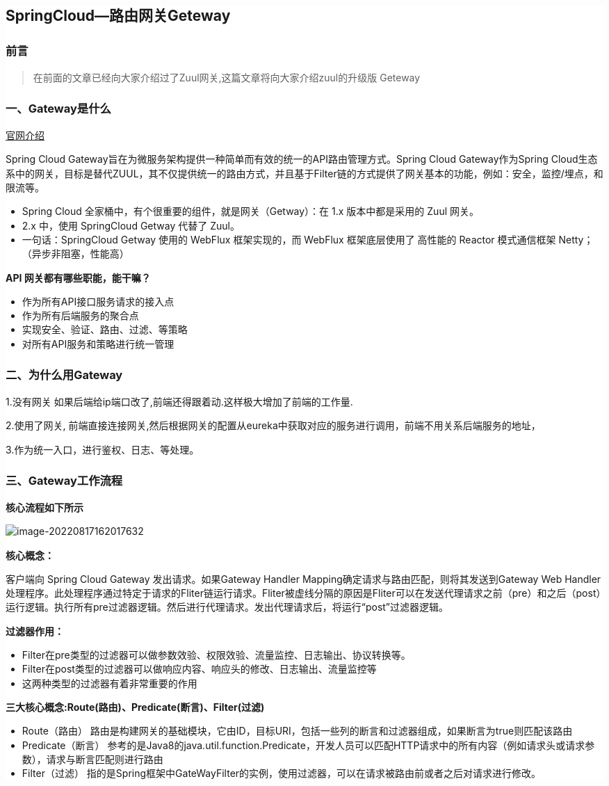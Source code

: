 ## SpringCloud—路由网关Geteway

### 前言

> 在前面的文章已经向大家介绍过了Zuul网关,这篇文章将向大家介绍zuul的升级版 Geteway

### 一、Gateway是什么

[官网介绍](https://docs.spring.io/spring-cloud-gateway/docs/current/reference/html/#gateway-starter)

Spring Cloud Gateway旨在为微服务架构提供一种简单而有效的统一的API路由管理方式。Spring Cloud Gateway作为Spring Cloud生态系中的网关，目标是替代ZUUL，其不仅提供统一的路由方式，并且基于Filter链的方式提供了网关基本的功能，例如：安全，监控/埋点，和限流等。

- Spring Cloud 全家桶中，有个很重要的组件，就是网关（Getway）：在 1.x 版本中都是采用的 Zuul 网关。
- 2.x 中，使用 SpringCloud Getway 代替了 Zuul。
- 一句话：SpringCloud Getway 使用的 WebFlux 框架实现的，而 WebFlux 框架底层使用了 高性能的 Reactor 模式通信框架 Netty；（异步非阻塞，性能高）



**API 网关都有哪些职能，能干嘛？**

- 作为所有API接口服务请求的接入点
- 作为所有后端服务的聚合点
- 实现安全、验证、路由、过滤、等策略
- 对所有API服务和策略进行统一管理

### 二、为什么用Gateway

1.没有网关 如果后端给ip端口改了,前端还得跟着动.这样极大增加了前端的工作量.

2.使用了网关, 前端直接连接网关,然后根据网关的配置从eureka中获取对应的服务进行调用，前端不用关系后端服务的地址，

3.作为统一入口，进行鉴权、日志、等处理。

### 三、Gateway工作流程

**核心流程如下所示**

![image-20220817162017632](https://whcoding.oss-cn-hangzhou.aliyuncs.com/img/image-20220817162017632.png)

**核心概念：**

客户端向 Spring Cloud Gateway 发出请求。如果Gateway Handler Mapping确定请求与路由匹配，则将其发送到Gateway Web Handler 处理程序。此处理程序通过特定于请求的Fliter链运行请求。Fliter被虚线分隔的原因是Fliter可以在发送代理请求之前（pre）和之后（post）运行逻辑。执行所有pre过滤器逻辑。然后进行代理请求。发出代理请求后，将运行“post”过滤器逻辑。

**过滤器作用：**

- Filter在pre类型的过滤器可以做参数效验、权限效验、流量监控、日志输出、协议转换等。
- Filter在post类型的过滤器可以做响应内容、响应头的修改、日志输出、流量监控等
- 这两种类型的过滤器有着非常重要的作用

**三大核心概念:Route(路由)、Predicate(断言)、Filter(过滤)**

- Route（路由）
  路由是构建网关的基础模块，它由ID，目标URI，包括一些列的断言和过滤器组成，如果断言为true则匹配该路由
- Predicate（断言）
  参考的是Java8的java.util.function.Predicate，开发人员可以匹配HTTP请求中的所有内容（例如请求头或请求参数），请求与断言匹配则进行路由
- Filter（过滤）
  指的是Spring框架中GateWayFilter的实例，使用过滤器，可以在请求被路由前或者之后对请求进行修改。
